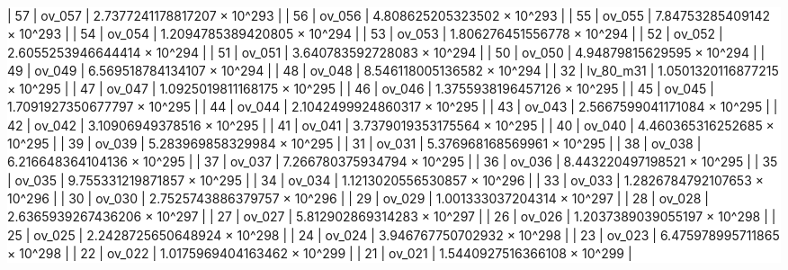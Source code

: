 | 57 | ov_057 | 2.7377241178817207 × 10^293 |
| 56 | ov_056 | 4.808625205323502 × 10^293 |
| 55 | ov_055 | 7.84753285409142 × 10^293 |
| 54 | ov_054 | 1.2094785389420805 × 10^294 |
| 53 | ov_053 | 1.806276451556778 × 10^294 |
| 52 | ov_052 | 2.6055253946644414 × 10^294 |
| 51 | ov_051 | 3.640783592728083 × 10^294 |
| 50 | ov_050 | 4.94879815629595 × 10^294 |
| 49 | ov_049 | 6.569518784134107 × 10^294 |
| 48 | ov_048 | 8.546118005136582 × 10^294 |
| 32 | lv_80_m31 | 1.0501320116877215 × 10^295 |
| 47 | ov_047 | 1.0925019811168175 × 10^295 |
| 46 | ov_046 | 1.3755938196457126 × 10^295 |
| 45 | ov_045 | 1.7091927350677797 × 10^295 |
| 44 | ov_044 | 2.1042499924860317 × 10^295 |
| 43 | ov_043 | 2.5667599041171084 × 10^295 |
| 42 | ov_042 | 3.10906949378516 × 10^295 |
| 41 | ov_041 | 3.7379019353175564 × 10^295 |
| 40 | ov_040 | 4.460365316252685 × 10^295 |
| 39 | ov_039 | 5.283969858329984 × 10^295 |
| 31 | ov_031 | 5.376968168569961 × 10^295 |
| 38 | ov_038 | 6.216648364104136 × 10^295 |
| 37 | ov_037 | 7.266780375934794 × 10^295 |
| 36 | ov_036 | 8.443220497198521 × 10^295 |
| 35 | ov_035 | 9.755331219871857 × 10^295 |
| 34 | ov_034 | 1.1213020556530857 × 10^296 |
| 33 | ov_033 | 1.2826784792107653 × 10^296 |
| 30 | ov_030 | 2.7525743886379757 × 10^296 |
| 29 | ov_029 | 1.001333037204314 × 10^297 |
| 28 | ov_028 | 2.6365939267436206 × 10^297 |
| 27 | ov_027 | 5.812902869314283 × 10^297 |
| 26 | ov_026 | 1.2037389039055197 × 10^298 |
| 25 | ov_025 | 2.2428725650648924 × 10^298 |
| 24 | ov_024 | 3.946767750702932 × 10^298 |
| 23 | ov_023 | 6.475978995711865 × 10^298 |
| 22 | ov_022 | 1.0175969404163462 × 10^299 |
| 21 | ov_021 | 1.5440927516366108 × 10^299 |